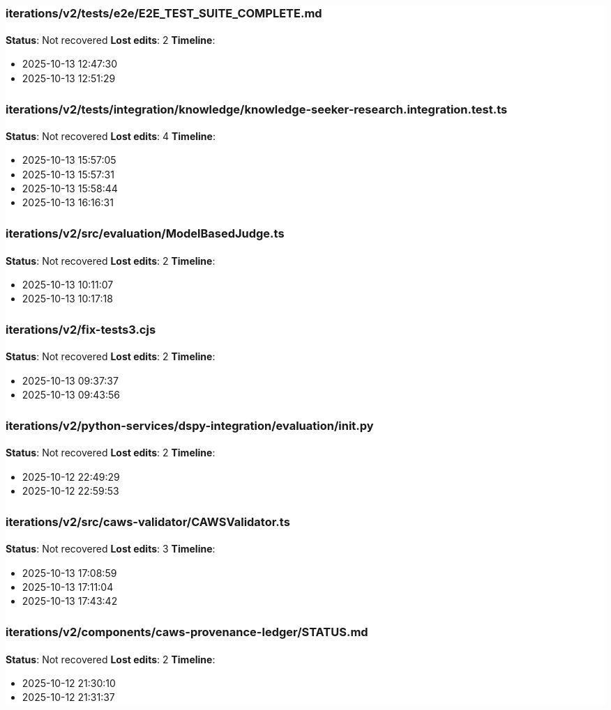 ### iterations/v2/tests/e2e/E2E_TEST_SUITE_COMPLETE.md
**Status**: Not recovered
**Lost edits**: 2
**Timeline**:
- 2025-10-13 12:47:30
- 2025-10-13 12:51:29

### iterations/v2/tests/integration/knowledge/knowledge-seeker-research.integration.test.ts
**Status**: Not recovered
**Lost edits**: 4
**Timeline**:
- 2025-10-13 15:57:05
- 2025-10-13 15:57:31
- 2025-10-13 15:58:44
- 2025-10-13 16:16:31

### iterations/v2/src/evaluation/ModelBasedJudge.ts
**Status**: Not recovered
**Lost edits**: 2
**Timeline**:
- 2025-10-13 10:11:07
- 2025-10-13 10:17:18

### iterations/v2/fix-tests3.cjs
**Status**: Not recovered
**Lost edits**: 2
**Timeline**:
- 2025-10-13 09:37:37
- 2025-10-13 09:43:56

### iterations/v2/python-services/dspy-integration/evaluation/__init__.py
**Status**: Not recovered
**Lost edits**: 2
**Timeline**:
- 2025-10-12 22:49:29
- 2025-10-12 22:59:53

### iterations/v2/src/caws-validator/CAWSValidator.ts
**Status**: Not recovered
**Lost edits**: 3
**Timeline**:
- 2025-10-13 17:08:59
- 2025-10-13 17:11:04
- 2025-10-13 17:43:42

### iterations/v2/components/caws-provenance-ledger/STATUS.md
**Status**: Not recovered
**Lost edits**: 2
**Timeline**:
- 2025-10-12 21:30:10
- 2025-10-12 21:31:37
